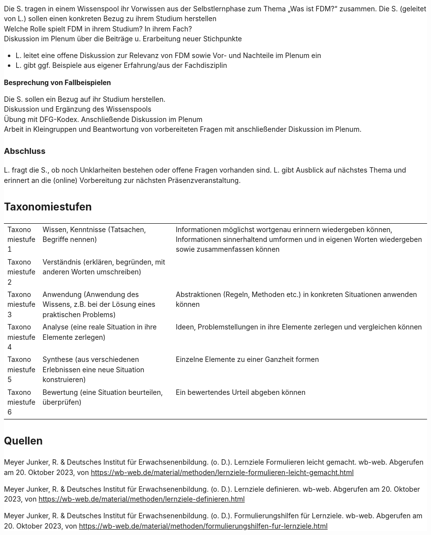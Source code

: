 Die S. tragen in einem Wissenspool ihr Vorwissen aus der Selbstlernphase zum Thema „Was ist FDM?“ zusammen. Die S. (geleitet von L.) sollen einen konkreten Bezug zu ihrem Studium herstellen  
Welche Rolle spielt FDM in ihrem Studium? In ihrem Fach?  
Diskussion im Plenum über die Beiträge u. Erarbeitung neuer Stichpunkte

- L. leitet eine offene Diskussion zur Relevanz von FDM sowie Vor- und Nachteile im Plenum ein
- L. gibt ggf. Beispiele aus eigener Erfahrung/aus der Fachdisziplin

**Besprechung von Fallbeispielen**

Die S. sollen ein Bezug auf ihr Studium herstellen.  
Diskussion und Ergänzung des Wissenspools  
Übung mit DFG-Kodex. Anschließende Diskussion im Plenum  
Arbeit in Kleingruppen und Beantwortung von vorbereiteten Fragen mit anschließender Diskussion im Plenum. 

### Abschluss

L. fragt die S., ob noch Unklarheiten bestehen oder offene Fragen vorhanden sind. 
L. gibt Ausblick auf nächstes Thema und erinnert an die (online) Vorbereitung zur nächsten Präsenzveranstaltung.

## Taxonomiestufen

||||
| --- | --- | --- |
| Taxonomiestufe 1 | Wissen, Kenntnisse  (Tatsachen, Begriffe nennen) | Informationen möglichst wortgenau erinnern wiedergeben können, Informationen sinnerhaltend  umformen und in eigenen Worten wiedergeben sowie  zusammenfassen können |
| Taxonomiestufe 2 | Verständnis  (erklären, begründen, mit anderen Worten umschreiben) |
| Taxonomiestufe 3 | Anwendung  (Anwendung des Wissens, z.B. bei der Lösung eines praktischen Problems) | Abstraktionen (Regeln,  Methoden etc.) in konkreten  Situationen anwenden  können |
| Taxonomiestufe 4 | Analyse  (eine reale Situation in ihre Elemente zerlegen) | Ideen, Problemstellungen in  ihre Elemente zerlegen und  vergleichen können |
| Taxonomiestufe 5 | Synthese  (aus verschiedenen Erlebnissen eine neue Situation konstruieren) | Einzelne Elemente zu einer  Ganzheit formen |
| Taxonomiestufe 6 | Bewertung  (eine Situation beurteilen, überprüfen) | Ein bewertendes Urteil  abgeben können |

## Quellen
Meyer Junker, R. & Deutsches Institut für Erwachsenenbildung. (o. D.). Lernziele Formulieren leicht gemacht. wb-web. Abgerufen am 20. Oktober 2023, von https://wb-web.de/material/methoden/lernziele-formulieren-leicht-gemacht.html

Meyer Junker, R. & Deutsches Institut für Erwachsenenbildung. (o. D.). Lernziele definieren. wb-web. Abgerufen am 20. Oktober 2023, von https://wb-web.de/material/methoden/lernziele-definieren.html

Meyer Junker, R. & Deutsches Institut für Erwachsenenbildung. (o. D.). Formulierungshilfen für Lernziele. wb-web. Abgerufen am 20. Oktober 2023, von https://wb-web.de/material/methoden/formulierungshilfen-fur-lernziele.html
